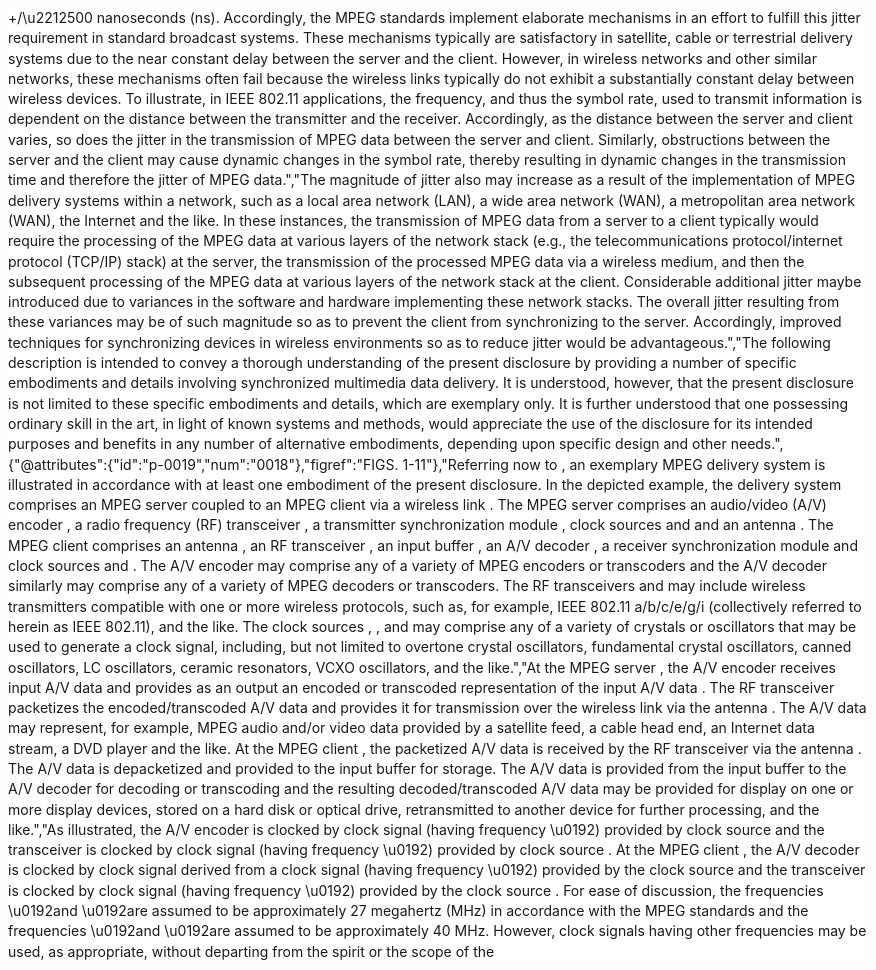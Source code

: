 +\/\u2212500 nanoseconds (ns). Accordingly, the MPEG standards implement elaborate mechanisms in an effort to fulfill this jitter requirement in standard broadcast systems. These mechanisms typically are satisfactory in satellite, cable or terrestrial delivery systems due to the near constant delay between the server and the client. However, in wireless networks and other similar networks, these mechanisms often fail because the wireless links typically do not exhibit a substantially constant delay between wireless devices. To illustrate, in IEEE 802.11 applications, the frequency, and thus the symbol rate, used to transmit information is dependent on the distance between the transmitter and the receiver. Accordingly, as the distance between the server and client varies, so does the jitter in the transmission of MPEG data between the server and client. Similarly, obstructions between the server and the client may cause dynamic changes in the symbol rate, thereby resulting in dynamic changes in the transmission time and therefore the jitter of MPEG data.","The magnitude of jitter also may increase as a result of the implementation of MPEG delivery systems within a network, such as a local area network (LAN), a wide area network (WAN), a metropolitan area network (WAN), the Internet and the like. In these instances, the transmission of MPEG data from a server to a client typically would require the processing of the MPEG data at various layers of the network stack (e.g., the telecommunications protocol\/internet protocol (TCP\/IP) stack) at the server, the transmission of the processed MPEG data via a wireless medium, and then the subsequent processing of the MPEG data at various layers of the network stack at the client. Considerable additional jitter maybe introduced due to variances in the software and hardware implementing these network stacks. The overall jitter resulting from these variances may be of such magnitude so as to prevent the client from synchronizing to the server. Accordingly, improved techniques for synchronizing devices in wireless environments so as to reduce jitter would be advantageous.","The following description is intended to convey a thorough understanding of the present disclosure by providing a number of specific embodiments and details involving synchronized multimedia data delivery. It is understood, however, that the present disclosure is not limited to these specific embodiments and details, which are exemplary only. It is further understood that one possessing ordinary skill in the art, in light of known systems and methods, would appreciate the use of the disclosure for its intended purposes and benefits in any number of alternative embodiments, depending upon specific design and other needs.",{"@attributes":{"id":"p-0019","num":"0018"},"figref":"FIGS. 1-11"},"Referring now to , an exemplary MPEG delivery system  is illustrated in accordance with at least one embodiment of the present disclosure. In the depicted example, the delivery system  comprises an MPEG server  coupled to an MPEG client  via a wireless link . The MPEG server  comprises an audio\/video (A\/V) encoder , a radio frequency (RF) transceiver , a transmitter synchronization module , clock sources  and  and an antenna . The MPEG client  comprises an antenna , an RF transceiver , an input buffer , an A\/V decoder , a receiver synchronization module  and clock sources  and . The A\/V encoder  may comprise any of a variety of MPEG encoders or transcoders and the A\/V decoder  similarly may comprise any of a variety of MPEG decoders or transcoders. The RF transceivers  and  may include wireless transmitters compatible with one or more wireless protocols, such as, for example, IEEE 802.11 a\/b\/c\/e\/g\/i (collectively referred to herein as IEEE 802.11), and the like. The clock sources , ,  and  may comprise any of a variety of crystals or oscillators that may be used to generate a clock signal, including, but not limited to overtone crystal oscillators, fundamental crystal oscillators, canned oscillators, LC oscillators, ceramic resonators, VCXO oscillators, and the like.","At the MPEG server , the A\/V encoder  receives input A\/V data  and provides as an output an encoded or transcoded representation of the input A\/V data . The RF transceiver  packetizes the encoded\/transcoded A\/V data and provides it for transmission over the wireless link  via the antenna . The A\/V data  may represent, for example, MPEG audio and\/or video data provided by a satellite feed, a cable head end, an Internet data stream, a DVD player and the like. At the MPEG client , the packetized A\/V data is received by the RF transceiver  via the antenna . The A\/V data is depacketized and provided to the input buffer  for storage. The A\/V data is provided from the input buffer  to the A\/V decoder  for decoding or transcoding and the resulting decoded\/transcoded A\/V data  may be provided for display on one or more display devices, stored on a hard disk or optical drive, retransmitted to another device for further processing, and the like.","As illustrated, the A\/V encoder  is clocked by clock signal  (having frequency \u0192) provided by clock source  and the transceiver  is clocked by clock signal  (having frequency \u0192) provided by clock source . At the MPEG client , the A\/V decoder  is clocked by clock signal  derived from a clock signal  (having frequency \u0192) provided by the clock source  and the transceiver  is clocked by clock signal  (having frequency \u0192) provided by the clock source . For ease of discussion, the frequencies \u0192and \u0192are assumed to be approximately 27 megahertz (MHz) in accordance with the MPEG standards and the frequencies \u0192and \u0192are assumed to be approximately 40 MHz. However, clock signals having other frequencies may be used, as appropriate, without departing from the spirit or the scope of the